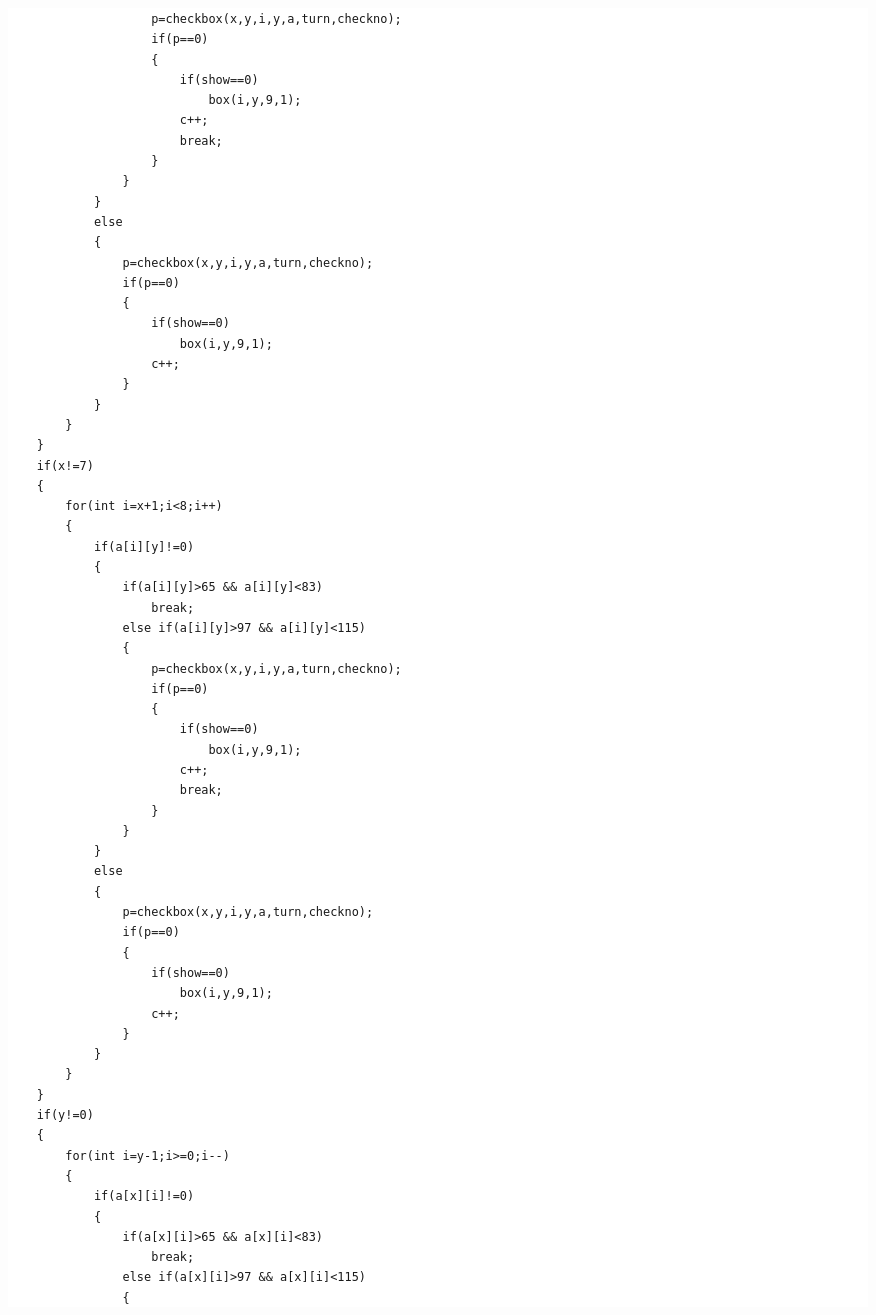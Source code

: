 						p=checkbox(x,y,i,y,a,turn,checkno);
						if(p==0)
						{
							if(show==0)
								box(i,y,9,1);
							c++;
							break;
						}
					}
				}
				else
				{
					p=checkbox(x,y,i,y,a,turn,checkno);
					if(p==0)
					{
						if(show==0)
							box(i,y,9,1);
						c++;
					}
				}
			}
		}
		if(x!=7)
		{
			for(int i=x+1;i<8;i++)
			{
				if(a[i][y]!=0)
				{
					if(a[i][y]>65 && a[i][y]<83)
						break;
					else if(a[i][y]>97 && a[i][y]<115)
					{
						p=checkbox(x,y,i,y,a,turn,checkno);
						if(p==0)
						{
							if(show==0)
								box(i,y,9,1);
							c++;
							break;
						}
					}
				}
				else
				{
					p=checkbox(x,y,i,y,a,turn,checkno);
					if(p==0)
					{
						if(show==0)
							box(i,y,9,1);
						c++;
					}
				}
			}
		}
		if(y!=0)
		{
			for(int i=y-1;i>=0;i--)
			{
				if(a[x][i]!=0)
				{
					if(a[x][i]>65 && a[x][i]<83)
						break;
					else if(a[x][i]>97 && a[x][i]<115)
					{